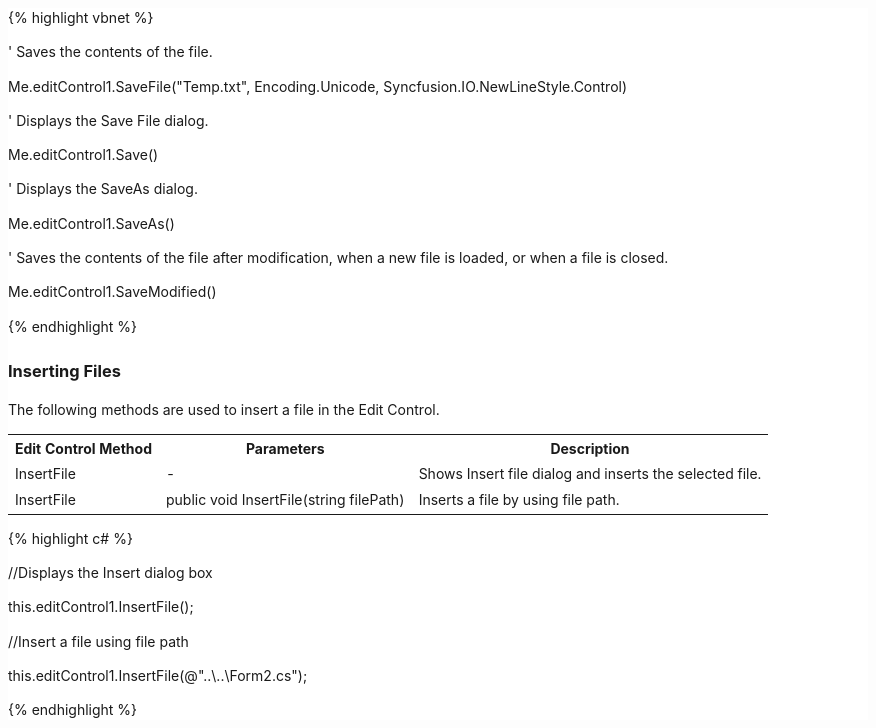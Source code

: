 {% highlight vbnet %}



' Saves the contents of the file.

Me.editControl1.SaveFile("Temp.txt", Encoding.Unicode, Syncfusion.IO.NewLineStyle.Control)



' Displays the Save File dialog.

Me.editControl1.Save()



' Displays the SaveAs dialog. 

Me.editControl1.SaveAs()



' Saves the contents of the file after modification, when a new file is loaded, or when a file is closed.

Me.editControl1.SaveModified()

{% endhighlight %}

### Inserting Files

The following methods are used to insert a file in the Edit Control.

<table>
<tr>
<th>
Edit Control Method</th><th>
Parameters</th><th>
Description</th></tr>
<tr>
<td>
InsertFile</td><td>
-</td><td>
Shows Insert file dialog and inserts the selected file.</td></tr>
<tr>
<td>
InsertFile</td><td>
 public void InsertFile(string filePath)</td><td>
Inserts a file by using file path.</td></tr>
</table>


{% highlight c# %}

//Displays the Insert dialog box

this.editControl1.InsertFile();



//Insert a file using file path

this.editControl1.InsertFile(@"..\\..\\Form2.cs");


{% endhighlight %}
